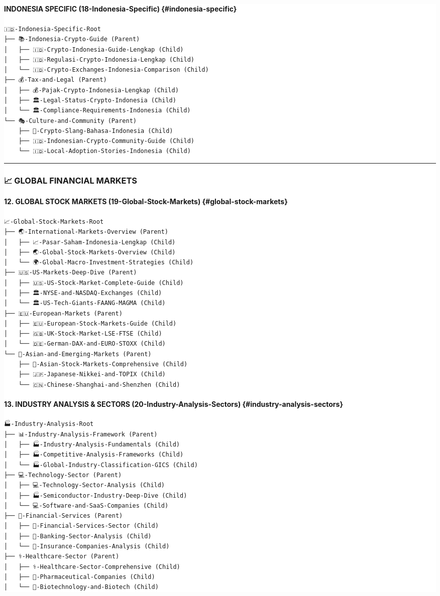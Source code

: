 #### **INDONESIA SPECIFIC (18-Indonesia-Specific)** {#indonesia-specific}
```
🇮🇩-Indonesia-Specific-Root
├── 📚-Indonesia-Crypto-Guide (Parent)
│   ├── 🇮🇩-Crypto-Indonesia-Guide-Lengkap (Child)
│   ├── 🇮🇩-Regulasi-Crypto-Indonesia-Lengkap (Child)
│   └── 🇮🇩-Crypto-Exchanges-Indonesia-Comparison (Child)
├── 💰-Tax-and-Legal (Parent)
│   ├── 💰-Pajak-Crypto-Indonesia-Lengkap (Child)
│   ├── 🏛️-Legal-Status-Crypto-Indonesia (Child)
│   └── 🏛️-Compliance-Requirements-Indonesia (Child)
└── 🎭-Culture-and-Community (Parent)
    ├── 📱-Crypto-Slang-Bahasa-Indonesia (Child)
    ├── 🇮🇩-Indonesian-Crypto-Community-Guide (Child)
    └── 🇮🇩-Local-Adoption-Stories-Indonesia (Child)
```

---

### **📈 GLOBAL FINANCIAL MARKETS**

#### **12. GLOBAL STOCK MARKETS (19-Global-Stock-Markets)** {#global-stock-markets}
```
📈-Global-Stock-Markets-Root
├── 🌏-International-Markets-Overview (Parent)
│   ├── 📈-Pasar-Saham-Indonesia-Lengkap (Child)
│   ├── 🌏-Global-Stock-Markets-Overview (Child)
│   └── 🌍-Global-Macro-Investment-Strategies (Child)
├── 🇺🇸-US-Markets-Deep-Dive (Parent)
│   ├── 🇺🇸-US-Stock-Market-Complete-Guide (Child)
│   ├── 🏛️-NYSE-and-NASDAQ-Exchanges (Child)
│   └── 🏛️-US-Tech-Giants-FAANG-MAGMA (Child)
├── 🇪🇺-European-Markets (Parent)
│   ├── 🇪🇺-European-Stock-Markets-Guide (Child)
│   ├── 🇬🇧-UK-Stock-Market-LSE-FTSE (Child)
│   └── 🇩🇪-German-DAX-and-EURO-STOXX (Child)
└── 🏮-Asian-and-Emerging-Markets (Parent)
    ├── 🏮-Asian-Stock-Markets-Comprehensive (Child)
    ├── 🇯🇵-Japanese-Nikkei-and-TOPIX (Child)
    └── 🇨🇳-Chinese-Shanghai-and-Shenzhen (Child)
```

#### **13. INDUSTRY ANALYSIS & SECTORS (20-Industry-Analysis-Sectors)** {#industry-analysis-sectors}
```
🏭-Industry-Analysis-Root
├── 📊-Industry-Analysis-Framework (Parent)
│   ├── 🏭-Industry-Analysis-Fundamentals (Child)
│   ├── 🏭-Competitive-Analysis-Frameworks (Child)
│   └── 🏭-Global-Industry-Classification-GICS (Child)
├── 💻-Technology-Sector (Parent)
│   ├── 💻-Technology-Sector-Analysis (Child)
│   ├── 🏭-Semiconductor-Industry-Deep-Dive (Child)
│   └── 💻-Software-and-SaaS-Companies (Child)
├── 🏦-Financial-Services (Parent)
│   ├── 🏦-Financial-Services-Sector (Child)
│   ├── 🏦-Banking-Sector-Analysis (Child)
│   └── 🏦-Insurance-Companies-Analysis (Child)
├── ⚕️-Healthcare-Sector (Parent)
│   ├── ⚕️-Healthcare-Sector-Comprehensive (Child)
│   ├── 💊-Pharmaceutical-Companies (Child)
│   └── 🔬-Biotechnology-and-Biotech (Child)
```